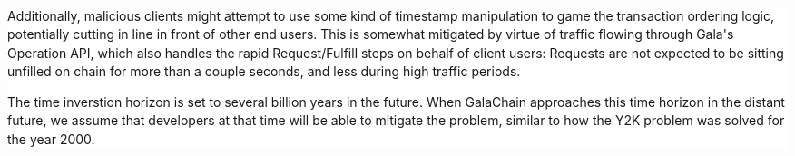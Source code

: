 Additionally, malicious clients might attempt to use some kind of timestamp manipulation to game the 
transaction ordering logic, potentially cutting in line in front of other end users. This is somewhat 
mitigated by virtue of traffic flowing through Gala's Operation API, which also handles the rapid 
Request/Fulfill steps on behalf of client users: Requests are not expected to be sitting 
unfilled on chain for more than a couple seconds, and less during high traffic periods. 

The time inverstion horizon is set to several billion years in the future. When GalaChain approaches this time horizon in the distant 
future, we assume that developers at that time will be able to mitigate the problem, 
similar to how the Y2K problem was solved for the year 2000. 